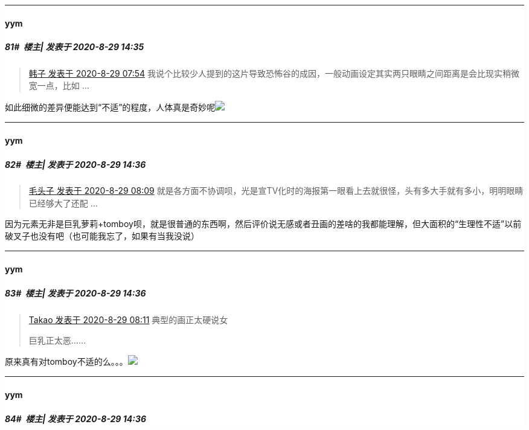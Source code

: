 





*****

####  yym  
##### 81#         楼主| 发表于 2020-8-29 14:35



<blockquote><a href="httphttps://bbs.saraba1st.com/2b/forum.php?mod=redirect&amp;goto=findpost&amp;pid=48581294&amp;ptid=1957073" target="_blank">韩子 发表于 2020-8-29 07:54</a>
我说个比较少人提到的这片导致恐怖谷的成因，一般动画设定其实两只眼睛之间距离是会比现实稍微宽一点，比如 ...</blockquote>
如此细微的差异便能达到“不适”的程度，人体真是奇妙呢<img src="https://static.saraba1st.com/image/smiley/face2017/001.png" referrerpolicy="no-referrer">







*****

####  yym  
##### 82#         楼主| 发表于 2020-8-29 14:36



<blockquote><a href="httphttps://bbs.saraba1st.com/2b/forum.php?mod=redirect&amp;goto=findpost&amp;pid=48581332&amp;ptid=1957073" target="_blank">毛头子 发表于 2020-8-29 08:09</a>
就是各方面不协调呗，光是宣TV化时的海报第一眼看上去就很怪，头有多大手就有多小，明明眼睛已经够大了还配 ...</blockquote>
因为元素无非是巨乳萝莉+tomboy呗，就是很普通的东西啊，然后评价说无感或者丑画的差啥的我都能理解，但大面积的“生理性不适”以前破叉子也没有吧（也可能我忘了，如果有当我没说）







*****

####  yym  
##### 83#         楼主| 发表于 2020-8-29 14:36



<blockquote><a href="httphttps://bbs.saraba1st.com/2b/forum.php?mod=redirect&amp;goto=findpost&amp;pid=48581336&amp;ptid=1957073" target="_blank">Takao 发表于 2020-8-29 08:11</a>
典型的画正太硬说女

巨乳正太恶……</blockquote>
原来真有对tomboy不适的么。。。<img src="https://static.saraba1st.com/image/smiley/face2017/001.png" referrerpolicy="no-referrer">







*****

####  yym  
##### 84#         楼主| 发表于 2020-8-29 14:36
